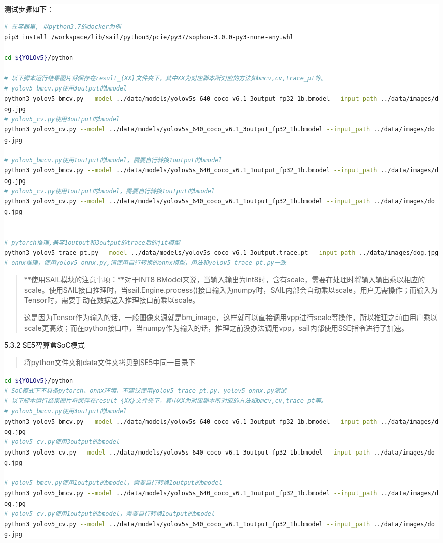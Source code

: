 测试步骤如下：

```bash
# 在容器里, 以python3.7的docker为例
pip3 install /workspace/lib/sail/python3/pcie/py37/sophon-3.0.0-py3-none-any.whl

cd ${YOLOv5}/python

# 以下脚本运行结果图片将保存在result_{XX}文件夹下，其中XX为对应脚本所对应的方法如bmcv,cv,trace_pt等。
# yolov5_bmcv.py使用3output的bmodel
python3 yolov5_bmcv.py --model ../data/models/yolov5s_640_coco_v6.1_3output_fp32_1b.bmodel --input_path ../data/images/dog.jpg
# yolov5_cv.py使用3output的bmodel
python3 yolov5_cv.py --model ../data/models/yolov5s_640_coco_v6.1_3output_fp32_1b.bmodel --input_path ../data/images/dog.jpg

# yolov5_bmcv.py使用1output的bmodel，需要自行转换1output的bmodel
python3 yolov5_bmcv.py --model ../data/models/yolov5s_640_coco_v6.1_1output_fp32_1b.bmodel --input_path ../data/images/dog.jpg
# yolov5_cv.py使用1output的bmodel，需要自行转换1output的bmodel
python3 yolov5_cv.py --model ../data/models/yolov5s_640_coco_v6.1_1output_fp32_1b.bmodel --input_path ../data/images/dog.jpg


# pytorch推理,兼容1output和3output的trace后的jit模型
python3 yolov5_trace_pt.py --model ../data/models/yolov5s_coco_v6.1_3output.trace.pt --input_path ../data/images/dog.jpg
# onnx推理，使用yolov5_onnx.py,请使用自行转换的onnx模型，用法和yolov5_trace_pt.py一致
```

> **使用SAIL模块的注意事项：**对于INT8 BModel来说，当输入输出为int8时，含有scale，需要在处理时将输入输出乘以相应的scale。使用SAIL接口推理时，当sail.Engine.process()接口输入为numpy时，SAIL内部会自动乘以scale，用户无需操作；而输入为Tensor时，需要手动在数据送入推理接口前乘以scale。
>
> 这是因为Tensor作为输入的话，一般图像来源就是bm_image，这样就可以直接调用vpp进行scale等操作，所以推理之前由用户乘以scale更高效；而在python接口中，当numpy作为输入的话，推理之前没办法调用vpp，sail内部使用SSE指令进行了加速。

5.3.2 SE5智算盒SoC模式

> 将python文件夹和data文件夹拷贝到SE5中同一目录下

```bash
cd ${YOLOv5}/python
# SoC模式下不具备pytorch、onnx环境，不建议使用yolov5_trace_pt.py、yolov5_onnx.py测试
# 以下脚本运行结果图片将保存在result_{XX}文件夹下，其中XX为对应脚本所对应的方法如bmcv,cv,trace_pt等。
# yolov5_bmcv.py使用3output的bmodel
python3 yolov5_bmcv.py --model ../data/models/yolov5s_640_coco_v6.1_3output_fp32_1b.bmodel --input_path ../data/images/dog.jpg
# yolov5_cv.py使用3output的bmodel
python3 yolov5_cv.py --model ../data/models/yolov5s_640_coco_v6.1_3output_fp32_1b.bmodel --input_path ../data/images/dog.jpg

# yolov5_bmcv.py使用1output的bmodel，需要自行转换1output的bmodel
python3 yolov5_bmcv.py --model ../data/models/yolov5s_640_coco_v6.1_1output_fp32_1b.bmodel --input_path ../data/images/dog.jpg
# yolov5_cv.py使用1output的bmodel，需要自行转换1output的bmodel
python3 yolov5_cv.py --model ../data/models/yolov5s_640_coco_v6.1_1output_fp32_1b.bmodel --input_path ../data/images/dog.jpg
```

